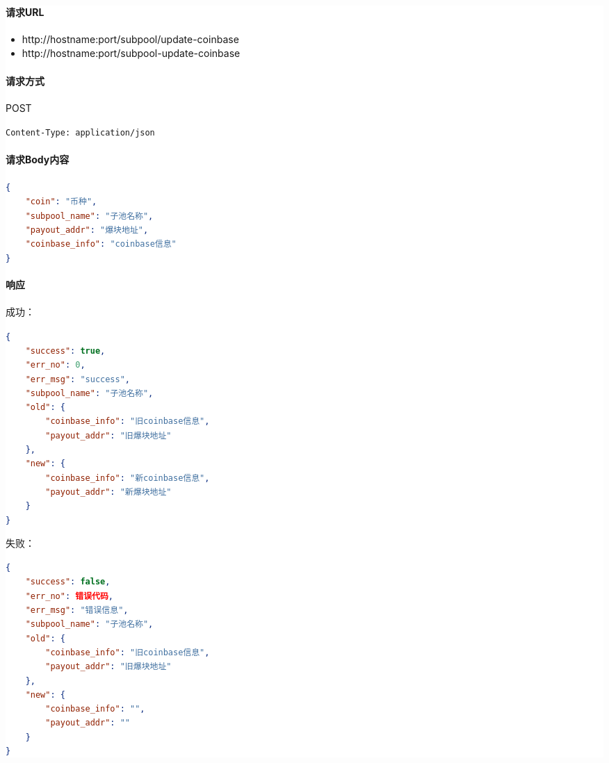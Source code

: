 #### 请求URL
* http://hostname:port/subpool/update-coinbase
* http://hostname:port/subpool-update-coinbase

#### 请求方式
POST

`Content-Type: application/json`

#### 请求Body内容
```json
{
	"coin": "币种",
	"subpool_name": "子池名称",
	"payout_addr": "爆块地址",
	"coinbase_info": "coinbase信息"
}
```

#### 响应

成功：
```json
{
	"success": true,
	"err_no": 0,
	"err_msg": "success",
	"subpool_name": "子池名称",
	"old": {
		"coinbase_info": "旧coinbase信息",
		"payout_addr": "旧爆块地址"
	},
	"new": {
		"coinbase_info": "新coinbase信息",
		"payout_addr": "新爆块地址"
	}
}
```

失败：
```json
{
	"success": false,
	"err_no": 错误代码,
	"err_msg": "错误信息",
	"subpool_name": "子池名称",
	"old": {
		"coinbase_info": "旧coinbase信息",
		"payout_addr": "旧爆块地址"
	},
	"new": {
		"coinbase_info": "",
		"payout_addr": ""
	}
}
```
